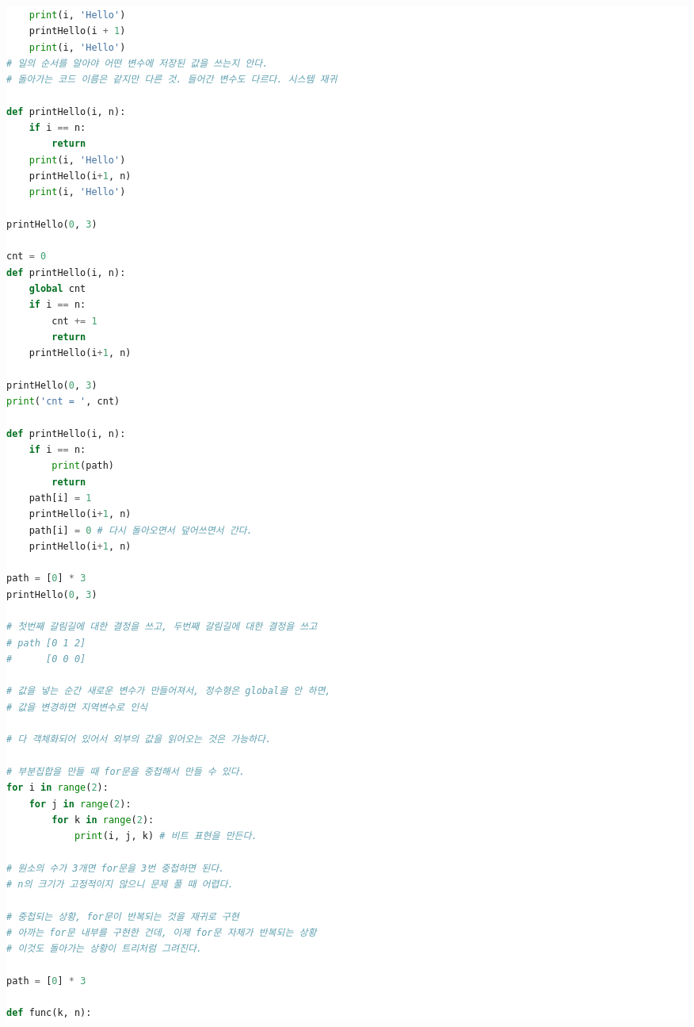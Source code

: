 ```python
    print(i, 'Hello')
    printHello(i + 1)
    print(i, 'Hello')
# 일의 순서를 알아야 어떤 변수에 저장된 값을 쓰는지 안다.
# 돌아가는 코드 이름은 같지만 다른 것. 들어간 변수도 다르다. 시스템 재귀

def printHello(i, n):
    if i == n:
        return
    print(i, 'Hello')
    printHello(i+1, n)
    print(i, 'Hello')

printHello(0, 3)

cnt = 0
def printHello(i, n):
    global cnt
    if i == n:
        cnt += 1
        return
    printHello(i+1, n)

printHello(0, 3)
print('cnt = ', cnt)

def printHello(i, n):
    if i == n:
        print(path)
        return
    path[i] = 1
    printHello(i+1, n)
    path[i] = 0 # 다시 돌아오면서 덮어쓰면서 간다.
    printHello(i+1, n)

path = [0] * 3
printHello(0, 3)

# 첫번째 갈림길에 대한 결정을 쓰고, 두번째 갈림길에 대한 결정을 쓰고
# path [0 1 2]
#      [0 0 0]

# 값을 넣는 순간 새로운 변수가 만들어져서, 정수형은 global을 안 하면,
# 값을 변경하면 지역변수로 인식

# 다 객체화되어 있어서 외부의 값을 읽어오는 것은 가능하다.

# 부분집합을 만들 때 for문을 중첩해서 만들 수 있다.
for i in range(2):
    for j in range(2):
        for k in range(2):
            print(i, j, k) # 비트 표현을 만든다.

# 원소의 수가 3개면 for문을 3번 중첩하면 된다.
# n의 크기가 고정적이지 않으니 문제 풀 때 어렵다.

# 중첩되는 상황, for문이 반복되는 것을 재귀로 구현
# 아까는 for문 내부를 구현한 건데, 이제 for문 자체가 반복되는 상황
# 이것도 돌아가는 상황이 트리처럼 그려진다.

path = [0] * 3

def func(k, n):
```